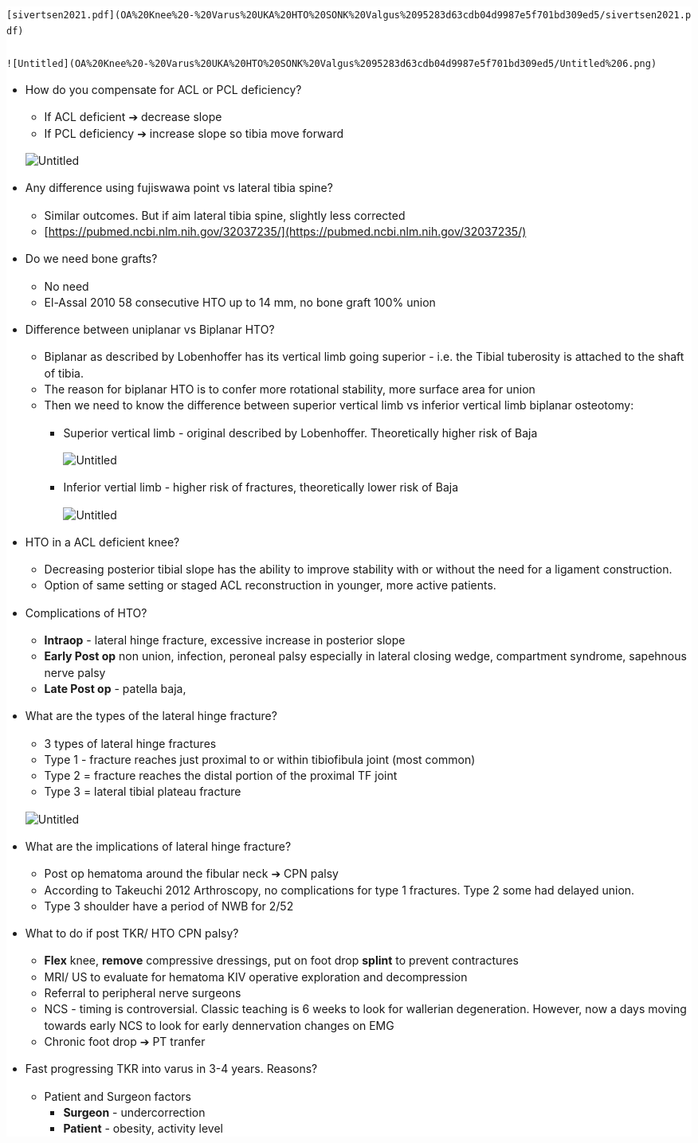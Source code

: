     [sivertsen2021.pdf](OA%20Knee%20-%20Varus%20UKA%20HTO%20SONK%20Valgus%2095283d63cdb04d9987e5f701bd309ed5/sivertsen2021.pdf)
    
    ![Untitled](OA%20Knee%20-%20Varus%20UKA%20HTO%20SONK%20Valgus%2095283d63cdb04d9987e5f701bd309ed5/Untitled%206.png)
    
- How do you compensate for ACL or PCL deficiency?
    - If ACL deficient ➔ decrease slope
    - If PCL deficiency ➔ increase slope so tibia move forward
    
    ![Untitled](OA%20Knee%20-%20Varus%20UKA%20HTO%20SONK%20Valgus%2095283d63cdb04d9987e5f701bd309ed5/Untitled%207.png)
    
- Any difference using fujiswawa point vs lateral tibia spine?
    - Similar outcomes. But if aim lateral tibia spine, slightly less corrected
    - [https://pubmed.ncbi.nlm.nih.gov/32037235/](https://pubmed.ncbi.nlm.nih.gov/32037235/)
- Do we need bone grafts?
    - No need
    - El-Assal 2010 58 consecutive HTO up to 14 mm, no bone graft 100% union
- Difference between uniplanar vs Biplanar HTO?
    - Biplanar as described by Lobenhoffer has its vertical limb going superior - i.e. the Tibial tuberosity is attached to the shaft of tibia.
    - The reason for biplanar HTO is to confer more rotational stability, more surface area for union
    - Then we need to know the difference between superior vertical limb vs inferior vertical limb biplanar osteotomy:
        - Superior vertical limb - original described by Lobenhoffer. Theoretically higher risk of Baja
            
            ![Untitled](OA%20Knee%20-%20Varus%20UKA%20HTO%20SONK%20Valgus%2095283d63cdb04d9987e5f701bd309ed5/Untitled%208.png)
            
        - Inferior vertial limb - higher risk of fractures, theoretically lower risk of Baja
            
            ![Untitled](OA%20Knee%20-%20Varus%20UKA%20HTO%20SONK%20Valgus%2095283d63cdb04d9987e5f701bd309ed5/Untitled%209.png)
            
- HTO in a ACL deficient knee?
    - Decreasing posterior tibial slope has the ability to improve stability with or without the need for a ligament construction.
    - Option of same setting or staged ACL reconstruction in younger, more active patients.
- Complications of HTO?
    - **Intraop** - lateral hinge fracture, excessive increase in posterior slope
    - **Early Post op** non union, infection, peroneal palsy especially in lateral closing wedge, compartment syndrome, sapehnous nerve palsy
    - **Late Post op** - patella baja,
- What are the types of the lateral hinge fracture?
    - 3 types of lateral hinge fractures
    - Type 1 - fracture reaches just proximal to or within tibiofibula joint (most common)
    - Type 2 = fracture reaches the distal portion of the proximal TF joint
    - Type 3 = lateral tibial plateau fracture
    
    ![Untitled](OA%20Knee%20-%20Varus%20UKA%20HTO%20SONK%20Valgus%2095283d63cdb04d9987e5f701bd309ed5/Untitled%2010.png)
    
- What are the implications of lateral hinge fracture?
    - Post op hematoma around the fibular neck ➔ CPN palsy
    - According to Takeuchi 2012 Arthroscopy, no complications for type 1 fractures. Type 2 some had delayed union.
    - Type 3 shoulder have a period of NWB for 2/52
- What to do if post TKR/ HTO CPN palsy?
    - **Flex** knee, **remove** compressive dressings, put on foot drop **splint** to prevent contractures
    - MRI/ US to evaluate for hematoma KIV operative exploration and decompression
    - Referral to peripheral nerve surgeons
    - NCS - timing is controversial. Classic teaching is 6 weeks to look for wallerian degeneration. However, now a days moving towards early NCS to look for early dennervation changes on EMG
    - Chronic foot drop ➔ PT tranfer
- Fast progressing TKR into varus in 3-4 years. Reasons?
    - Patient and Surgeon factors
        - **Surgeon** - undercorrection
        - **Patient** - obesity, activity level